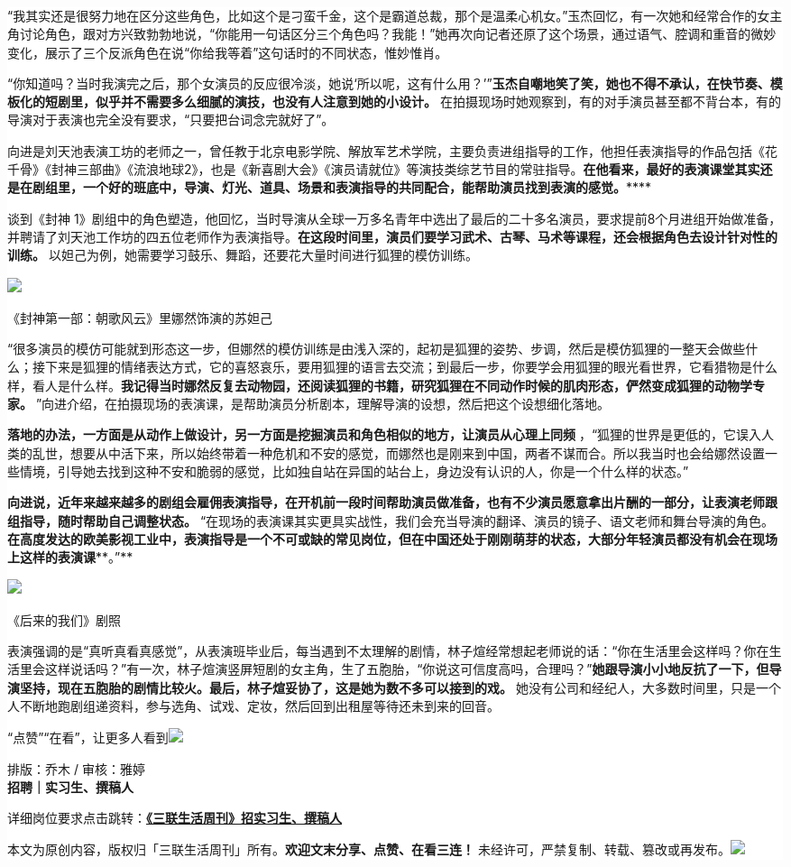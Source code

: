“我其实还是很努力地在区分这些角色，比如这个是刁蛮千金，这个是霸道总裁，那个是温柔心机女。”玉杰回忆，有一次她和经常合作的女主角讨论角色，跟对方兴致勃勃地说，“你能用一句话区分三个角色吗？我能！”她再次向记者还原了这个场景，通过语气、腔调和重音的微妙变化，展示了三个反派角色在说“你给我等着”这句话时的不同状态，惟妙惟肖。

“你知道吗？当时我演完之后，那个女演员的反应很冷淡，她说‘所以呢，这有什么用？’”**玉杰自嘲地笑了笑，她也不得不承认，在快节奏、模板化的短剧里，似乎并不需要多么细腻的演技，也没有人注意到她的小设计。**
在拍摄现场时她观察到，有的对手演员甚至都不背台本，有的导演对于表演也完全没有要求，“只要把台词念完就好了”。

向进是刘天池表演工坊的老师之一，曾任教于北京电影学院、解放军艺术学院，主要负责进组指导的工作，他担任表演指导的作品包括《花千骨》《封神三部曲》《流浪地球2》，也是《新喜剧大会》《演员请就位》等演技类综艺节目的常驻指导。**在他看来，最好的表演课堂其实还是在剧组里，一个好的班底中，导演、灯光、道具、场景和表演指导的共同配合，能帮助演员找到表演的感觉。******

谈到《封神
1》剧组中的角色塑造，他回忆，当时导演从全球一万多名青年中选出了最后的二十多名演员，要求提前8个月进组开始做准备，并聘请了刘天池工作坊的四五位老师作为表演指导。**在这段时间里，演员们要学习武术、古琴、马术等课程，还会根据角色去设计针对性的训练。**
以妲己为例，她需要学习鼓乐、舞蹈，还要花大量时间进行狐狸的模仿训练。

![](https://mmbiz.qpic.cn/mmbiz_gif/c2Sib3Mp7pOMOic7U55zST5kdLZTY3HOpXneu52DG4yViarckoMjxTkibN7sic6afL5RicMltgksXX3NAXRGMubj7QrQ/640?wx_fmt=gif&from;=appmsg)

《封神第一部：朝歌风云》里娜然饰演的苏妲己

“很多演员的模仿可能就到形态这一步，但娜然的模仿训练是由浅入深的，起初是狐狸的姿势、步调，然后是模仿狐狸的一整天会做些什么；接下来是狐狸的情绪表达方式，它的喜怒哀乐，要用狐狸的语言去交流；到最后一步，你要学会用狐狸的眼光看世界，它看猎物是什么样，看人是什么样。**我记得当时娜然反复去动物园，还阅读狐狸的书籍，研究狐狸在不同动作时候的肌肉形态，俨然变成狐狸的动物学专家。**
”向进介绍，在拍摄现场的表演课，是帮助演员分析剧本，理解导演的设想，然后把这个设想细化落地。

**落地的办法，一方面是从动作上做设计，另一方面是挖掘演员和角色相似的地方，让演员从心理上同频**
，“狐狸的世界是更低的，它误入人类的乱世，想要从中活下来，所以始终带着一种危机和不安的感觉，而娜然也是刚来到中国，两者不谋而合。所以我当时也会给娜然设置一些情境，引导她去找到这种不安和脆弱的感觉，比如独自站在异国的站台上，身边没有认识的人，你是一个什么样的状态。”

**向进说，近年来越来越多的剧组会雇佣表演指导，在开机前一段时间帮助演员做准备，也有不少演员愿意拿出片酬的一部分，让表演老师跟组指导，随时帮助自己调整状态。**
“在现场的表演课其实更具实战性，我们会充当导演的翻译、演员的镜子、语文老师和舞台导演的角色。**在高度发达的欧美影视工业中，表演指导是一个不可或缺的常见岗位，但在中国还处于刚刚萌芽的状态，大部分年轻演员都没有机会在现场上这样的表演课****。”**

![](https://mmbiz.qpic.cn/mmbiz_jpg/WPoucdN9TtYqQD4p7UzIoO9olVFc5Hm7MLLH7hT8hxqE2ibajaqYm2yEBRp4C7qnajWSTBEuXEH60V7qTicia3lMQ/640?wx_fmt=jpeg&from;=appmsg)

《后来的我们》剧照

表演强调的是“真听真看真感觉”，从表演班毕业后，每当遇到不太理解的剧情，林子煊经常想起老师说的话：“你在生活里会这样吗？你在生活里会这样说话吗？”有一次，林子煊演竖屏短剧的女主角，生了五胞胎，“你说这可信度高吗，合理吗？”**她跟导演小小地反抗了一下，但导演坚持，现在五胞胎的剧情比较火。最后，林子煊妥协了，这是她为数不多可以接到的戏。**
她没有公司和经纪人，大多数时间里，只是一个人不断地跑剧组递资料，参与选角、试戏、定妆，然后回到出租屋等待还未到来的回音。

“点赞”“在看”，让更多人看到![](https://mmbiz.qpic.cn/mmbiz_gif/c2Sib3Mp7pON9hkSZwdTibRHNZSMPyiapUCHJwlyoZVBC3SfmPmF0VKjkm3NiaToQloHFJ6icyicqZnqgXp6pSQJt5gg/640?wx_fmt=gif&from;=appmsg&wxfrom;=5&wx;_lazy=1&tp;=wxpic)  
  
  
  
  
  
排版：乔木 / 审核：雅婷  
**招聘｜实习生、撰稿人**  

详细岗位要求点击跳转：**[《三联生活周刊》招实习生、撰稿人](http://mp.weixin.qq.com/s?__biz=MTc5MTU3NTYyMQ==&mid=2651136871&idx=3&sn=f1c0777fe9d31881e5dfca68ebc2937f&chksm=5907324d6e70bb5b3546dfe1c7b31b5fe05664bebbf36356ba9a1a352e0678444cad62875ad4&scene=21#wechat_redirect)**

本文为原创内容，版权归「三联生活周刊」所有。**欢迎文末分享、点赞、在看三连！**
未经许可，严禁复制、转载、篡改或再发布。![](https://mmbiz.qpic.cn/sz_mmbiz_png/Gg7Qtoh7Aic9ZTmAdCc80b4nD7xicgPt863QWU7oNswDx19XrjfTtSl8QwatY2EEZGuNd1WRRiapDZjcDhTnNYmBg/640?wx_fmt=other&wxfrom;=5&wx;_lazy=1&wx;_co=1&retryload;=1&tp;=webp)
